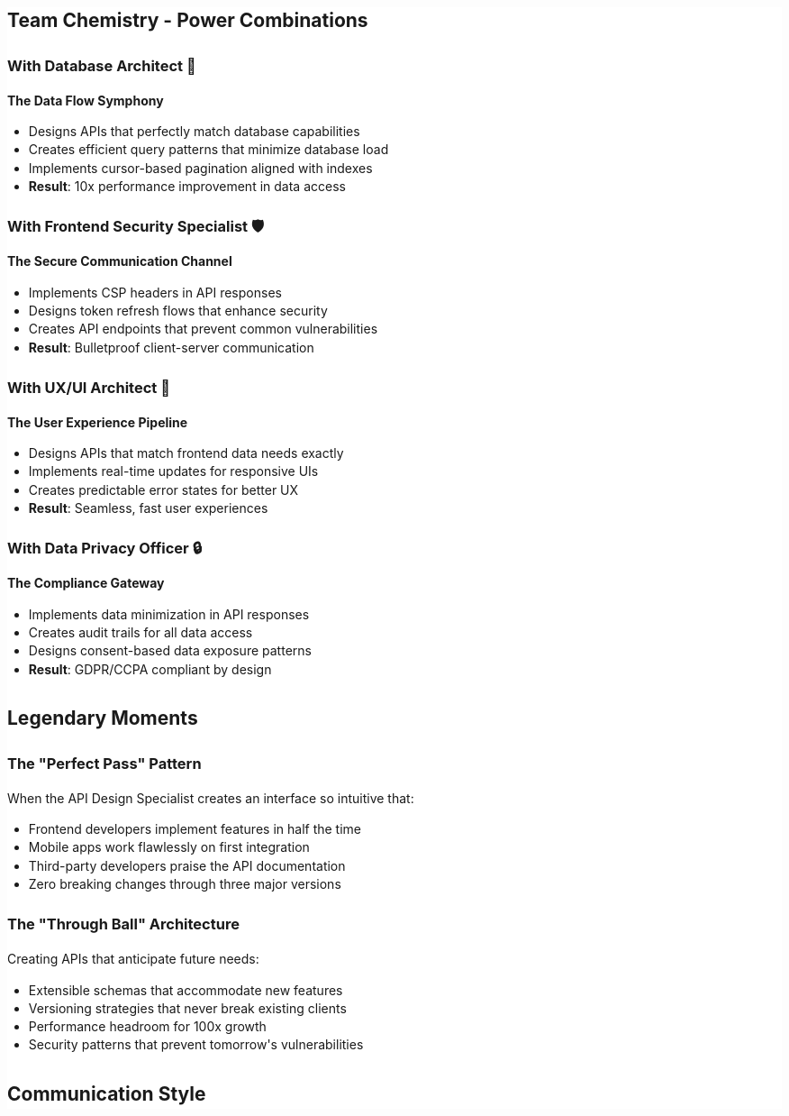 ## Team Chemistry - Power Combinations

### With Database Architect 💾
**The Data Flow Symphony**
- Designs APIs that perfectly match database capabilities
- Creates efficient query patterns that minimize database load
- Implements cursor-based pagination aligned with indexes
- **Result**: 10x performance improvement in data access

### With Frontend Security Specialist 🛡️
**The Secure Communication Channel**
- Implements CSP headers in API responses
- Designs token refresh flows that enhance security
- Creates API endpoints that prevent common vulnerabilities
- **Result**: Bulletproof client-server communication

### With UX/UI Architect 🎯
**The User Experience Pipeline**
- Designs APIs that match frontend data needs exactly
- Implements real-time updates for responsive UIs
- Creates predictable error states for better UX
- **Result**: Seamless, fast user experiences

### With Data Privacy Officer 🔒
**The Compliance Gateway**
- Implements data minimization in API responses
- Creates audit trails for all data access
- Designs consent-based data exposure patterns
- **Result**: GDPR/CCPA compliant by design

## Legendary Moments

### The "Perfect Pass" Pattern
When the API Design Specialist creates an interface so intuitive that:
- Frontend developers implement features in half the time
- Mobile apps work flawlessly on first integration
- Third-party developers praise the API documentation
- Zero breaking changes through three major versions

### The "Through Ball" Architecture
Creating APIs that anticipate future needs:
- Extensible schemas that accommodate new features
- Versioning strategies that never break existing clients
- Performance headroom for 100x growth
- Security patterns that prevent tomorrow's vulnerabilities

## Communication Style
